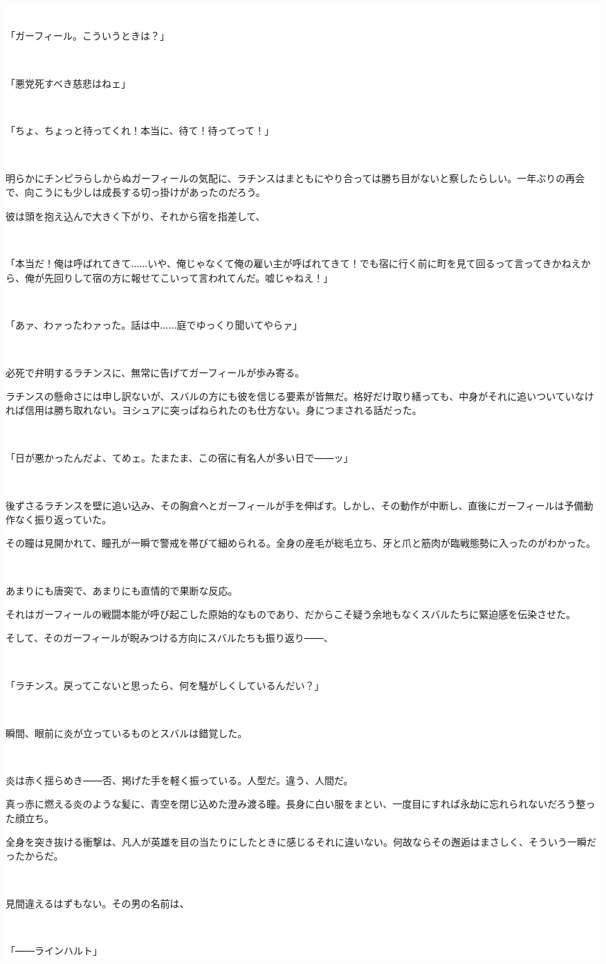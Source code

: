 　

「ガーフィール。こういうときは？」

　

「悪党死すべき慈悲はねェ」

　

「ちょ、ちょっと待ってくれ！本当に、待て！待ってって！」

　

明らかにチンピラらしからぬガーフィールの気配に、ラチンスはまともにやり合っては勝ち目がないと察したらしい。一年ぶりの再会で、向こうにも少しは成長する切っ掛けがあったのだろう。

彼は頭を抱え込んで大きく下がり、それから宿を指差して、

　

「本当だ！俺は呼ばれてきて……いや、俺じゃなくて俺の雇い主が呼ばれてきて！でも宿に行く前に町を見て回るって言ってきかねえから、俺が先回りして宿の方に報せてこいって言われてんだ。嘘じゃねえ！」

　

「あァ、わァったわァった。話は中……庭でゆっくり聞いてやらァ」

　

必死で弁明するラチンスに、無常に告げてガーフィールが歩み寄る。

ラチンスの懸命さには申し訳ないが、スバルの方にも彼を信じる要素が皆無だ。格好だけ取り繕っても、中身がそれに追いついていなければ信用は勝ち取れない。ヨシュアに突っぱねられたのも仕方ない。身につまされる話だった。

　

「日が悪かったんだよ、てめェ。たまたま、この宿に有名人が多い日で――ッ」

　

後ずさるラチンスを壁に追い込み、その胸倉へとガーフィールが手を伸ばす。しかし、その動作が中断し、直後にガーフィールは予備動作なく振り返っていた。

その瞳は見開かれて、瞳孔が一瞬で警戒を帯びて細められる。全身の産毛が総毛立ち、牙と爪と筋肉が臨戦態勢に入ったのがわかった。

　

あまりにも唐突で、あまりにも直情的で果断な反応。

それはガーフィールの戦闘本能が呼び起こした原始的なものであり、だからこそ疑う余地もなくスバルたちに緊迫感を伝染させた。

そして、そのガーフィールが睨みつける方向にスバルたちも振り返り――、

　

「ラチンス。戻ってこないと思ったら、何を騒がしくしているんだい？」

　

瞬間、眼前に炎が立っているものとスバルは錯覚した。

　

炎は赤く揺らめき――否、掲げた手を軽く振っている。人型だ。違う、人間だ。

真っ赤に燃える炎のような髪に、青空を閉じ込めた澄み渡る瞳。長身に白い服をまとい、一度目にすれば永劫に忘れられないだろう整った顔立ち。

全身を突き抜ける衝撃は、凡人が英雄を目の当たりにしたときに感じるそれに違いない。何故ならその邂逅はまさしく、そういう一瞬だったからだ。

　

見間違えるはずもない。その男の名前は、

　

「――ラインハルト」
